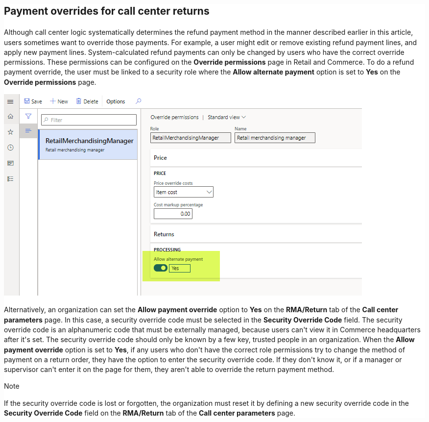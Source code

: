 ## Payment overrides for call center returns

Although call center logic systematically determines the refund payment method in the manner described earlier in this article, users sometimes want to override those payments. For example, a user might edit or remove existing refund payment lines, and apply new payment lines. System-calculated refund payments can only be changed by users who have the correct override permissions. These permissions can be configured on the **Override permissions** page in Retail and Commerce. To do a refund payment override, the user must be linked to a security role where the **Allow alternate payment** option is set to **Yes** on the **Override permissions** page.

![Allow alternate payment option on the Override permissions page.](media/overridepermissions.png)

Alternatively, an organization can set the **Allow payment override** option to **Yes** on the **RMA/Return** tab of the **Call center parameters** page. In this case, a security override code must be selected in the **Security Override Code** field. The security override code is an alphanumeric code that must be externally managed, because users can't view it in Commerce headquarters after it's set. The security override code should only be known by a few key, trusted people in an organization. When the **Allow payment override** option is set to **Yes**, if any users who don't have the correct role permissions try to change the method of payment on a return order, they have the option to enter the security override code. If they don't know it, or if a manager or supervisor can't enter it on the page for them, they aren't able to override the return payment method.

> [!NOTE]
> If the security override code is lost or forgotten, the organization must reset it by defining a new security override code in the **Security Override Code** field on the **RMA/Return** tab of the **Call center parameters** page.
